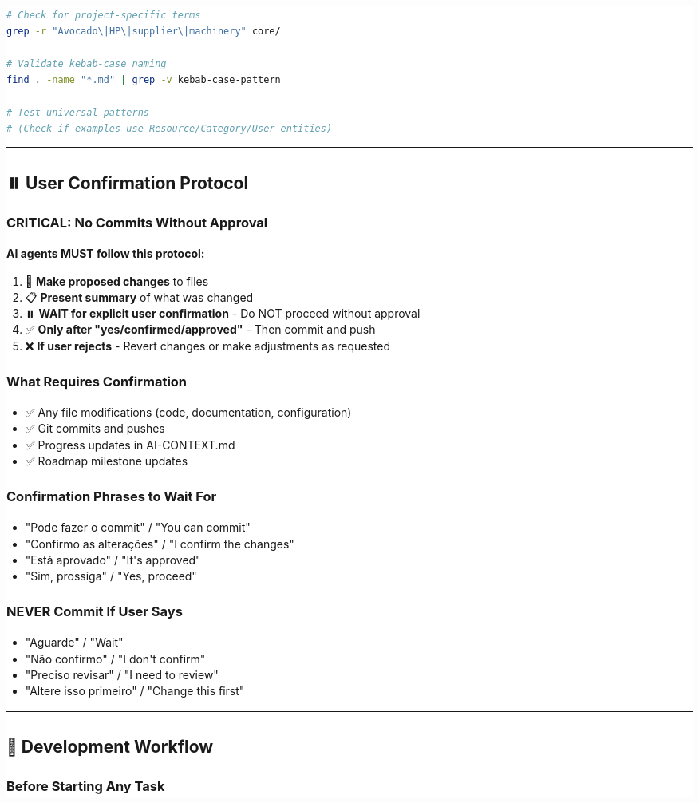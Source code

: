```bash
# Check for project-specific terms
grep -r "Avocado\|HP\|supplier\|machinery" core/

# Validate kebab-case naming
find . -name "*.md" | grep -v kebab-case-pattern

# Test universal patterns
# (Check if examples use Resource/Category/User entities)
```

---

## ⏸️ **User Confirmation Protocol**

### **CRITICAL: No Commits Without Approval**

**AI agents MUST follow this protocol:**

1. 🔧 **Make proposed changes** to files
2. 📋 **Present summary** of what was changed
3. ⏸️ **WAIT for explicit user confirmation** - Do NOT proceed without approval
4. ✅ **Only after "yes/confirmed/approved"** - Then commit and push
5. ❌ **If user rejects** - Revert changes or make adjustments as requested

### **What Requires Confirmation**

- ✅ Any file modifications (code, documentation, configuration)
- ✅ Git commits and pushes
- ✅ Progress updates in AI-CONTEXT.md
- ✅ Roadmap milestone updates

### **Confirmation Phrases to Wait For**

- "Pode fazer o commit" / "You can commit"
- "Confirmo as alterações" / "I confirm the changes"
- "Está aprovado" / "It's approved"
- "Sim, prossiga" / "Yes, proceed"

### **NEVER Commit If User Says**

- "Aguarde" / "Wait"
- "Não confirmo" / "I don't confirm"
- "Preciso revisar" / "I need to review"
- "Altere isso primeiro" / "Change this first"

---

## 🎯 **Development Workflow**

### **Before Starting Any Task**
